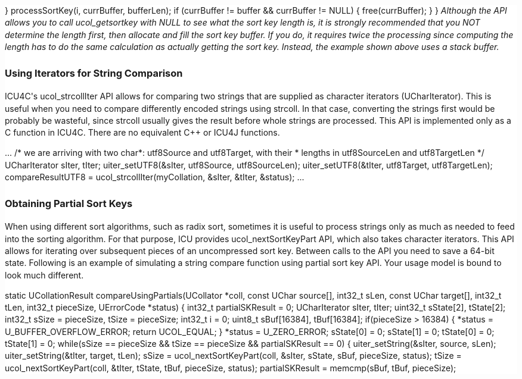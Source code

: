 }
processSortKey(i, currBuffer, bufferLen);
if (currBuffer != buffer && currBuffer != NULL) {
free(currBuffer);
}
}
*Although the API allows you to call ucol_getsortkey with NULL to see what the
sort key length is, it is strongly recommended that you NOT determine the length
first, then allocate and fill the sort key buffer. If you do, it requires twice
the processing since computing the length has to do the same calculation as
actually getting the sort key. Instead, the example shown above uses a stack
buffer.*

### Using Iterators for String Comparison

ICU4C's ucol_strcollIter API allows for comparing two strings that are supplied
as character iterators (UCharIterator). This is useful when you need to compare
differently encoded strings using strcoll. In that case, converting the strings
first would be probably be wasteful, since strcoll usually gives the result
before whole strings are processed. This API is implemented only as a C function
in ICU4C. There are no equivalent C++ or ICU4J functions.

...
/\* we are arriving with two char\*: utf8Source and utf8Target, with their
\* lengths in utf8SourceLen and utf8TargetLen
\*/
UCharIterator sIter, tIter;
uiter_setUTF8(&sIter, utf8Source, utf8SourceLen);
uiter_setUTF8(&tIter, utf8Target, utf8TargetLen);
compareResultUTF8 = ucol_strcollIter(myCollation, &sIter, &tIter, &status);
...

### Obtaining Partial Sort Keys

When using different sort algorithms, such as radix sort, sometimes it is useful
to process strings only as much as needed to feed into the sorting algorithm.
For that purpose, ICU provides ucol_nextSortKeyPart API, which also takes
character iterators. This API allows for iterating over subsequent pieces of an
uncompressed sort key. Between calls to the API you need to save a 64-bit state.
Following is an example of simulating a string compare function using partial
sort key API. Your usage model is bound to look much different.

static UCollationResult compareUsingPartials(UCollator \*coll,
const UChar source\[\], int32_t sLen,
const UChar target\[\], int32_t tLen,
int32_t pieceSize, UErrorCode \*status) {
int32_t partialSKResult = 0;
UCharIterator sIter, tIter;
uint32_t sState\[2\], tState\[2\];
int32_t sSize = pieceSize, tSize = pieceSize;
int32_t i = 0;
uint8_t sBuf\[16384\], tBuf\[16384\];
if(pieceSize > 16384) {
\*status = U_BUFFER_OVERFLOW_ERROR;
return UCOL_EQUAL;
}
\*status = U_ZERO_ERROR;
sState\[0\] = 0; sState\[1\] = 0;
tState\[0\] = 0; tState\[1\] = 0;
while(sSize == pieceSize && tSize == pieceSize && partialSKResult == 0) {
uiter_setString(&sIter, source, sLen);
uiter_setString(&tIter, target, tLen);
sSize = ucol_nextSortKeyPart(coll, &sIter, sState, sBuf, pieceSize, status);
tSize = ucol_nextSortKeyPart(coll, &tIter, tState, tBuf, pieceSize, status);
partialSKResult = memcmp(sBuf, tBuf, pieceSize);